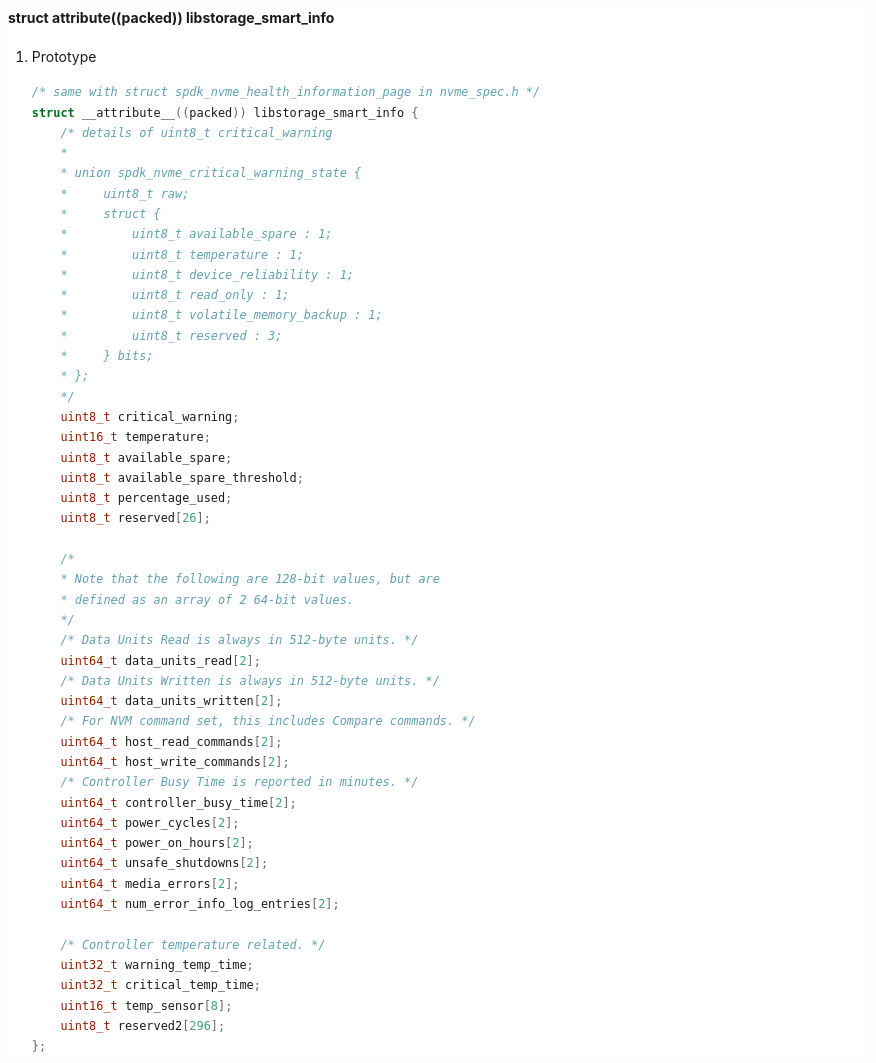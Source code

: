 #### struct **attribute**((packed)) libstorage_smart_info

1. Prototype

    ```c
    /* same with struct spdk_nvme_health_information_page in nvme_spec.h */
    struct __attribute__((packed)) libstorage_smart_info {
        /* details of uint8_t critical_warning
        *
        * union spdk_nvme_critical_warning_state {
        *     uint8_t raw;
        *     struct {
        *         uint8_t available_spare : 1;
        *         uint8_t temperature : 1;
        *         uint8_t device_reliability : 1;
        *         uint8_t read_only : 1;
        *         uint8_t volatile_memory_backup : 1;
        *         uint8_t reserved : 3;
        *     } bits;
        * };
        */
        uint8_t critical_warning;
        uint16_t temperature;
        uint8_t available_spare;
        uint8_t available_spare_threshold;
        uint8_t percentage_used;
        uint8_t reserved[26];

        /*
        * Note that the following are 128-bit values, but are
        * defined as an array of 2 64-bit values.
        */
        /* Data Units Read is always in 512-byte units. */
        uint64_t data_units_read[2];
        /* Data Units Written is always in 512-byte units. */
        uint64_t data_units_written[2];
        /* For NVM command set, this includes Compare commands. */
        uint64_t host_read_commands[2];
        uint64_t host_write_commands[2];
        /* Controller Busy Time is reported in minutes. */
        uint64_t controller_busy_time[2];
        uint64_t power_cycles[2];
        uint64_t power_on_hours[2];
        uint64_t unsafe_shutdowns[2];
        uint64_t media_errors[2];
        uint64_t num_error_info_log_entries[2];

        /* Controller temperature related. */
        uint32_t warning_temp_time;
        uint32_t critical_temp_time;
        uint16_t temp_sensor[8];
        uint8_t reserved2[296];
    };
